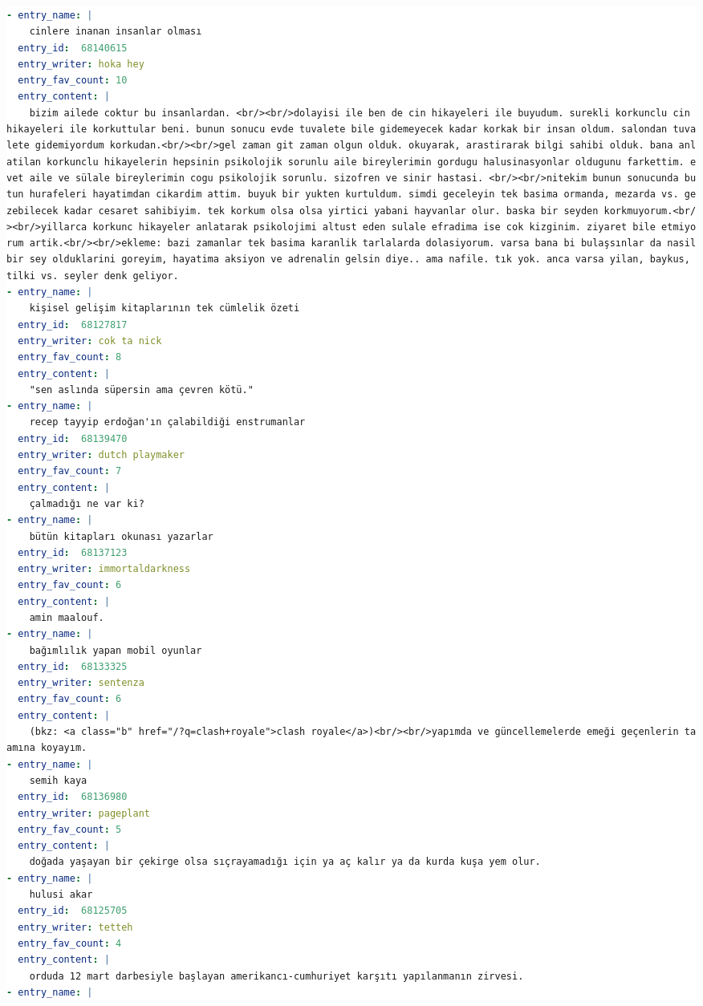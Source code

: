 ```yaml
- entry_name: |
    cinlere inanan insanlar olması
  entry_id:  68140615
  entry_writer: hoka hey
  entry_fav_count: 10
  entry_content: |
    bizim ailede coktur bu insanlardan. <br/><br/>dolayisi ile ben de cin hikayeleri ile buyudum. surekli korkunclu cin hikayeleri ile korkuttular beni. bunun sonucu evde tuvalete bile gidemeyecek kadar korkak bir insan oldum. salondan tuvalete gidemiyordum korkudan.<br/><br/>gel zaman git zaman olgun olduk. okuyarak, arastirarak bilgi sahibi olduk. bana anlatilan korkunclu hikayelerin hepsinin psikolojik sorunlu aile bireylerimin gordugu halusinasyonlar oldugunu farkettim. evet aile ve sülale bireylerimin cogu psikolojik sorunlu. sizofren ve sinir hastasi. <br/><br/>nitekim bunun sonucunda butun hurafeleri hayatimdan cikardim attim. buyuk bir yukten kurtuldum. simdi geceleyin tek basima ormanda, mezarda vs. gezebilecek kadar cesaret sahibiyim. tek korkum olsa olsa yirtici yabani hayvanlar olur. baska bir seyden korkmuyorum.<br/><br/>yillarca korkunc hikayeler anlatarak psikolojimi altust eden sulale efradima ise cok kizginim. ziyaret bile etmiyorum artik.<br/><br/>ekleme: bazi zamanlar tek basima karanlik tarlalarda dolasiyorum. varsa bana bi bulaşsınlar da nasil bir sey olduklarini goreyim, hayatima aksiyon ve adrenalin gelsin diye.. ama nafile. tık yok. anca varsa yilan, baykus, tilki vs. seyler denk geliyor.
- entry_name: |
    kişisel gelişim kitaplarının tek cümlelik özeti
  entry_id:  68127817
  entry_writer: cok ta nick
  entry_fav_count: 8
  entry_content: |
    "sen aslında süpersin ama çevren kötü."
- entry_name: |
    recep tayyip erdoğan'ın çalabildiği enstrumanlar
  entry_id:  68139470
  entry_writer: dutch playmaker
  entry_fav_count: 7
  entry_content: |
    çalmadığı ne var ki?
- entry_name: |
    bütün kitapları okunası yazarlar
  entry_id:  68137123
  entry_writer: immortaldarkness
  entry_fav_count: 6
  entry_content: |
    amin maalouf.
- entry_name: |
    bağımlılık yapan mobil oyunlar
  entry_id:  68133325
  entry_writer: sentenza
  entry_fav_count: 6
  entry_content: |
    (bkz: <a class="b" href="/?q=clash+royale">clash royale</a>)<br/><br/>yapımda ve güncellemelerde emeği geçenlerin ta amına koyayım.
- entry_name: |
    semih kaya
  entry_id:  68136980
  entry_writer: pageplant
  entry_fav_count: 5
  entry_content: |
    doğada yaşayan bir çekirge olsa sıçrayamadığı için ya aç kalır ya da kurda kuşa yem olur.
- entry_name: |
    hulusi akar
  entry_id:  68125705
  entry_writer: tetteh
  entry_fav_count: 4
  entry_content: |
    orduda 12 mart darbesiyle başlayan amerikancı-cumhuriyet karşıtı yapılanmanın zirvesi.
- entry_name: |
```